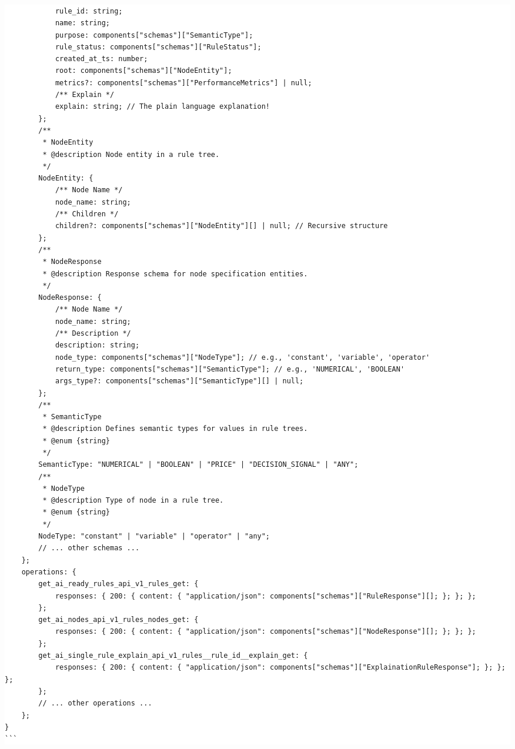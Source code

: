                 rule_id: string;
                name: string;
                purpose: components["schemas"]["SemanticType"];
                rule_status: components["schemas"]["RuleStatus"];
                created_at_ts: number;
                root: components["schemas"]["NodeEntity"];
                metrics?: components["schemas"]["PerformanceMetrics"] | null;
                /** Explain */
                explain: string; // The plain language explanation!
            };
            /**
             * NodeEntity
             * @description Node entity in a rule tree.
             */
            NodeEntity: {
                /** Node Name */
                node_name: string;
                /** Children */
                children?: components["schemas"]["NodeEntity"][] | null; // Recursive structure
            };
            /**
             * NodeResponse
             * @description Response schema for node specification entities.
             */
            NodeResponse: {
                /** Node Name */
                node_name: string;
                /** Description */
                description: string;
                node_type: components["schemas"]["NodeType"]; // e.g., 'constant', 'variable', 'operator'
                return_type: components["schemas"]["SemanticType"]; // e.g., 'NUMERICAL', 'BOOLEAN'
                args_type?: components["schemas"]["SemanticType"][] | null;
            };
            /**
             * SemanticType
             * @description Defines semantic types for values in rule trees.
             * @enum {string}
             */
            SemanticType: "NUMERICAL" | "BOOLEAN" | "PRICE" | "DECISION_SIGNAL" | "ANY";
            /**
             * NodeType
             * @description Type of node in a rule tree.
             * @enum {string}
             */
            NodeType: "constant" | "variable" | "operator" | "any";
            // ... other schemas ...
        };
        operations: {
            get_ai_ready_rules_api_v1_rules_get: {
                responses: { 200: { content: { "application/json": components["schemas"]["RuleResponse"][]; }; }; };
            };
            get_ai_nodes_api_v1_rules_nodes_get: {
                responses: { 200: { content: { "application/json": components["schemas"]["NodeResponse"][]; }; }; };
            };
            get_ai_single_rule_explain_api_v1_rules__rule_id__explain_get: {
                responses: { 200: { content: { "application/json": components["schemas"]["ExplainationRuleResponse"]; }; }; };
            };
            // ... other operations ...
        };
    }
    ```
